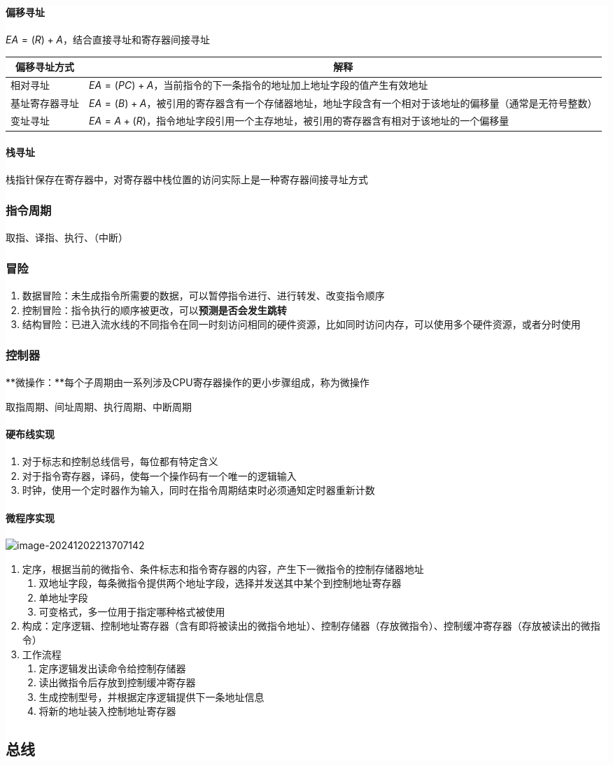 #### 偏移寻址

$EA=(R)+A$，结合直接寻址和寄存器间接寻址

| 偏移寻址方式   | 解释                                                                                                   |
| -------------- | ------------------------------------------------------------------------------------------------------ |
| 相对寻址       | $EA=(PC)+A$，当前指令的下一条指令的地址加上地址字段的值产生有效地址                                    |
| 基址寄存器寻址 | $EA=(B)+A$，被引用的寄存器含有一个存储器地址，地址字段含有一个相对于该地址的偏移量（通常是无符号整数） |
| 变址寻址       | $EA=A+(R)$，指令地址字段引用一个主存地址，被引用的寄存器含有相对于该地址的一个偏移量                   |

#### 栈寻址

栈指针保存在寄存器中，对寄存器中栈位置的访问实际上是一种寄存器间接寻址方式

### 指令周期

取指、译指、执行、（中断）

### 冒险

1. 数据冒险：未生成指令所需要的数据，可以暂停指令进行、进行转发、改变指令顺序
2. 控制冒险：指令执行的顺序被更改，可以**预测是否会发生跳转**
3. 结构冒险：已进入流水线的不同指令在同一时刻访问相同的硬件资源，比如同时访问内存，可以使用多个硬件资源，或者分时使用

### 控制器

**微操作：**每个子周期由一系列涉及CPU寄存器操作的更小步骤组成，称为微操作

取指周期、间址周期、执行周期、中断周期

#### 硬布线实现

1. 对于标志和控制总线信号，每位都有特定含义
2. 对于指令寄存器，译码，使每一个操作码有一个唯一的逻辑输入
3. 时钟，使用一个定时器作为输入，同时在指令周期结束时必须通知定时器重新计数

#### 微程序实现

![image-20241202213707142](C:\Users\ocl\AppData\Roaming\Typora\typora-user-images\image-20241202213707142.png)

1. 定序，根据当前的微指令、条件标志和指令寄存器的内容，产生下一微指令的控制存储器地址
   1. 双地址字段，每条微指令提供两个地址字段，选择并发送其中某个到控制地址寄存器
   2. 单地址字段
   3. 可变格式，多一位用于指定哪种格式被使用
2. 构成：定序逻辑、控制地址寄存器（含有即将被读出的微指令地址）、控制存储器（存放微指令）、控制缓冲寄存器（存放被读出的微指令）
3. 工作流程
   1. 定序逻辑发出读命令给控制存储器
   2. 读出微指令后存放到控制缓冲寄存器
   3. 生成控制型号，并根据定序逻辑提供下一条地址信息
   4. 将新的地址装入控制地址寄存器

## 总线
